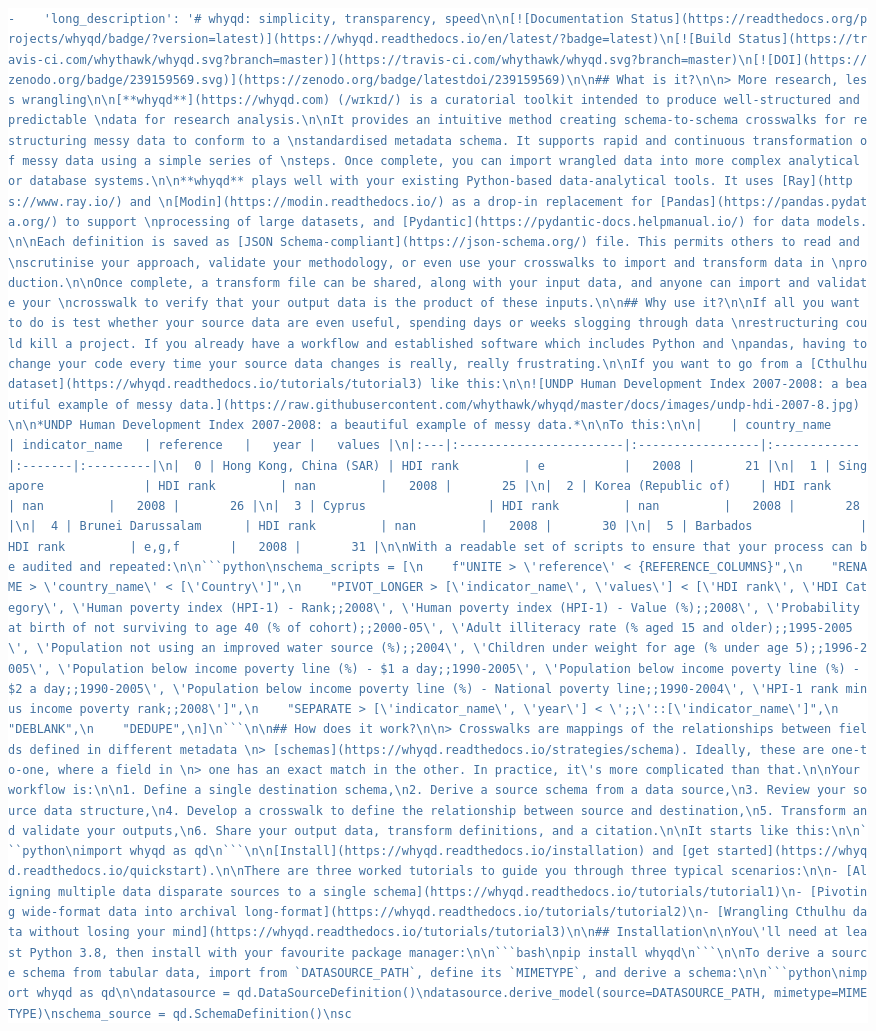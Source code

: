 ```diff
-    'long_description': '# whyqd: simplicity, transparency, speed\n\n[![Documentation Status](https://readthedocs.org/projects/whyqd/badge/?version=latest)](https://whyqd.readthedocs.io/en/latest/?badge=latest)\n[![Build Status](https://travis-ci.com/whythawk/whyqd.svg?branch=master)](https://travis-ci.com/whythawk/whyqd.svg?branch=master)\n[![DOI](https://zenodo.org/badge/239159569.svg)](https://zenodo.org/badge/latestdoi/239159569)\n\n## What is it?\n\n> More research, less wrangling\n\n[**whyqd**](https://whyqd.com) (/wɪkɪd/) is a curatorial toolkit intended to produce well-structured and predictable \ndata for research analysis.\n\nIt provides an intuitive method creating schema-to-schema crosswalks for restructuring messy data to conform to a \nstandardised metadata schema. It supports rapid and continuous transformation of messy data using a simple series of \nsteps. Once complete, you can import wrangled data into more complex analytical or database systems.\n\n**whyqd** plays well with your existing Python-based data-analytical tools. It uses [Ray](https://www.ray.io/) and \n[Modin](https://modin.readthedocs.io/) as a drop-in replacement for [Pandas](https://pandas.pydata.org/) to support \nprocessing of large datasets, and [Pydantic](https://pydantic-docs.helpmanual.io/) for data models. \n\nEach definition is saved as [JSON Schema-compliant](https://json-schema.org/) file. This permits others to read and \nscrutinise your approach, validate your methodology, or even use your crosswalks to import and transform data in \nproduction.\n\nOnce complete, a transform file can be shared, along with your input data, and anyone can import and validate your \ncrosswalk to verify that your output data is the product of these inputs.\n\n## Why use it?\n\nIf all you want to do is test whether your source data are even useful, spending days or weeks slogging through data \nrestructuring could kill a project. If you already have a workflow and established software which includes Python and \npandas, having to change your code every time your source data changes is really, really frustrating.\n\nIf you want to go from a [Cthulhu dataset](https://whyqd.readthedocs.io/tutorials/tutorial3) like this:\n\n![UNDP Human Development Index 2007-2008: a beautiful example of messy data.](https://raw.githubusercontent.com/whythawk/whyqd/master/docs/images/undp-hdi-2007-8.jpg)\n\n*UNDP Human Development Index 2007-2008: a beautiful example of messy data.*\n\nTo this:\n\n|    | country_name           | indicator_name   | reference   |   year |   values |\n|:---|:-----------------------|:-----------------|:------------|:-------|:---------|\n|  0 | Hong Kong, China (SAR) | HDI rank         | e           |   2008 |       21 |\n|  1 | Singapore              | HDI rank         | nan         |   2008 |       25 |\n|  2 | Korea (Republic of)    | HDI rank         | nan         |   2008 |       26 |\n|  3 | Cyprus                 | HDI rank         | nan         |   2008 |       28 |\n|  4 | Brunei Darussalam      | HDI rank         | nan         |   2008 |       30 |\n|  5 | Barbados               | HDI rank         | e,g,f       |   2008 |       31 |\n\nWith a readable set of scripts to ensure that your process can be audited and repeated:\n\n```python\nschema_scripts = [\n    f"UNITE > \'reference\' < {REFERENCE_COLUMNS}",\n    "RENAME > \'country_name\' < [\'Country\']",\n    "PIVOT_LONGER > [\'indicator_name\', \'values\'] < [\'HDI rank\', \'HDI Category\', \'Human poverty index (HPI-1) - Rank;;2008\', \'Human poverty index (HPI-1) - Value (%);;2008\', \'Probability at birth of not surviving to age 40 (% of cohort);;2000-05\', \'Adult illiteracy rate (% aged 15 and older);;1995-2005\', \'Population not using an improved water source (%);;2004\', \'Children under weight for age (% under age 5);;1996-2005\', \'Population below income poverty line (%) - $1 a day;;1990-2005\', \'Population below income poverty line (%) - $2 a day;;1990-2005\', \'Population below income poverty line (%) - National poverty line;;1990-2004\', \'HPI-1 rank minus income poverty rank;;2008\']",\n    "SEPARATE > [\'indicator_name\', \'year\'] < \';;\'::[\'indicator_name\']",\n    "DEBLANK",\n    "DEDUPE",\n]\n```\n\n## How does it work?\n\n> Crosswalks are mappings of the relationships between fields defined in different metadata \n> [schemas](https://whyqd.readthedocs.io/strategies/schema). Ideally, these are one-to-one, where a field in \n> one has an exact match in the other. In practice, it\'s more complicated than that.\n\nYour workflow is:\n\n1. Define a single destination schema,\n2. Derive a source schema from a data source,\n3. Review your source data structure,\n4. Develop a crosswalk to define the relationship between source and destination,\n5. Transform and validate your outputs,\n6. Share your output data, transform definitions, and a citation.\n\nIt starts like this:\n\n```python\nimport whyqd as qd\n```\n\n[Install](https://whyqd.readthedocs.io/installation) and [get started](https://whyqd.readthedocs.io/quickstart).\n\nThere are three worked tutorials to guide you through three typical scenarios:\n\n- [Aligning multiple data disparate sources to a single schema](https://whyqd.readthedocs.io/tutorials/tutorial1)\n- [Pivoting wide-format data into archival long-format](https://whyqd.readthedocs.io/tutorials/tutorial2)\n- [Wrangling Cthulhu data without losing your mind](https://whyqd.readthedocs.io/tutorials/tutorial3)\n\n## Installation\n\nYou\'ll need at least Python 3.8, then install with your favourite package manager:\n\n```bash\npip install whyqd\n```\n\nTo derive a source schema from tabular data, import from `DATASOURCE_PATH`, define its `MIMETYPE`, and derive a schema:\n\n```python\nimport whyqd as qd\n\ndatasource = qd.DataSourceDefinition()\ndatasource.derive_model(source=DATASOURCE_PATH, mimetype=MIMETYPE)\nschema_source = qd.SchemaDefinition()\nsc
```